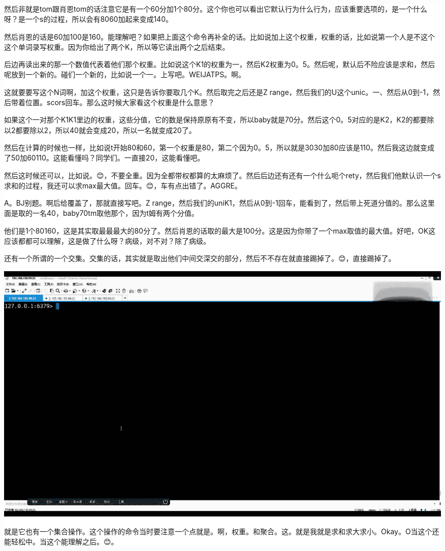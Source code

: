 然后非就是tom跟肖恩tom的话注意它是有一个60分加1个80分。这个你也可以看出它默认行为什么行为，应该重要选项的，是一个什么呀？是一个s的过程，所以会有8060加起来变成140。

然后肖恩的话是60加100是160。能理解吧？如果把上面这个命令再补全的话。比如说加上这个权重，权重的话，比如说第一个人是不这个这个单词录写权重。因为你给出了两个K，所以等它读出两个之后结束。

后边再读出来的那一个数值代表着他们那个权重。比如说这个K1的权重为一，然后K2权重为0。5。然后呢，默认后不险应该是求和，然后呢放到一个新的。碰们一个新的，比如说一个一。上写吧。WEIJATPS。啊。

这就要要写这个N词啊，加这个权重，这只是告诉你要取几个K。然后取完之后还是Z range，然后我们的U这个unic。一、然后从0到-1，然后带着位置。scors回车。那么这时候大家看这个权重是什么意思？

如果这个一对那个K1K1里边的权重，这些分值，它的数是保持原原有不变，所以baby就是70分。然后这个0。5对应的是K2，K2的都要除以2都要除以2，所以40就会变成20，所以一名就变成20了。

然后在计算的时候也一样，比如说t开始80和60，第一个权重是80，第二个因为0。5，所以就是3030加80应该是110。然后我这边就变成了50加60110。这能看懂吗？同学们。一直接20，这能看懂吧。

然后这时候还可以，比如说。😊，不要全重。因为全都带权都算的太麻烦了。然后后边还有还有一个什么呃个rety，然后我们他默认识一个s求和的过程，我还可以求max最大值。回车。😊，车有点出错了。AGGRE。

A。BJ别题。啊后给覆盖了，那就直接写吧。Z range，然后我们的uniK1，然后从0到-1回车，能看到了，然后带上死道分值的。那么这里面是取的一名40，baby70tm取他那个，因为t姆有两个分值。

他们是1个80160，这是其实取最最最大的80分了。然后肖恩的话取的最大是100分。这是因为你带了一个max取值的最大值。好吧，OK这应该都都可以理解，这是做了什么呀？病级，对不对？除了病级。

还有一个所谓的一个交集。交集的话，其实就是取出他们中间交深交的部分，然后不不存在就直接踢掉了。😊，直接踢掉了。



![](img/7632c2c5f50c3a254e2d60def5be384e_27.png)

就是它也有一个集合操作。这个操作的命令当时要注意一个点就是。啊，权重。和聚合。这。就是我就是求和求大求小。Okay。O当这个还能轻松中。当这个能理解之后。😊。


